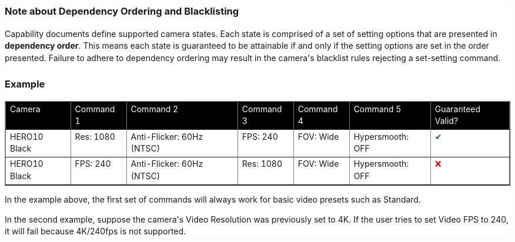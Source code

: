 ### Note about Dependency Ordering and Blacklisting
<p>
Capability documents define supported camera states.
Each state is comprised of a set of setting options that are presented in <b>dependency order</b>.
This means each state is guaranteed to be attainable if and only if the setting options are set in the order presented.
Failure to adhere to dependency ordering may result in the camera's blacklist rules rejecting a set-setting command.
</p>

### Example
<table border="1">
  <tbody>
    <tr style="background-color: rgb(0,0,0); color: rgb(255,255,255);">
      <td>Camera</td>
      <td>Command 1</td>
      <td>Command 2</td>
      <td>Command 3</td>
      <td>Command 4</td>
      <td>Command 5</td>
      <td>Guaranteed Valid?</td>
    </tr>
    <tr>
      <td>HERO10 Black</td>
      <td>Res: 1080</td>
      <td>Anti-Flicker: 60Hz (NTSC)</td>
      <td>FPS: 240</td>
      <td>FOV: Wide</td>
      <td>Hypersmooth: OFF</td>
      <td><span style="color:green">✔</span></td>
    </tr>
    <tr>
      <td>HERO10 Black</td>
      <td>FPS: 240</td>
      <td>Anti-Flicker: 60Hz (NTSC)</td>
      <td>Res: 1080</td>
      <td>FOV: Wide</td>
      <td>Hypersmooth: OFF</td>
      <td><span style="color:red">❌</span></td>
    </tr>
  </tbody>
</table>
<p>
In the example above, the first set of commands will always work for basic video presets such as Standard.
</p>

<p>
In the second example, suppose the camera's Video Resolution was previously set to 4K.
If the user tries to set Video FPS to 240, it will fail because 4K/240fps is not supported.
</p>
